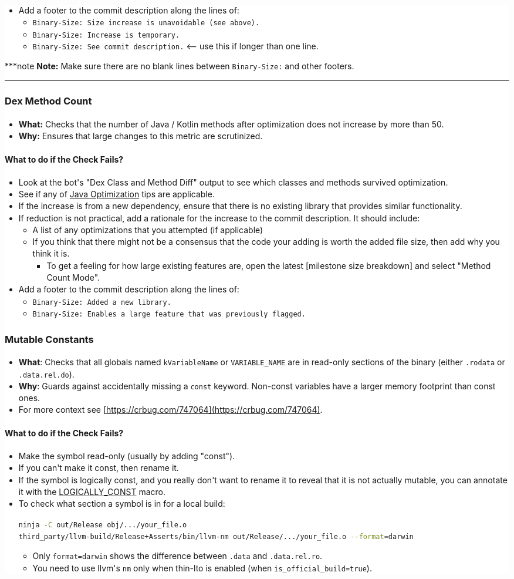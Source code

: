 - Add a footer to the commit description along the lines of:
    - `Binary-Size: Size increase is unavoidable (see above).`
    - `Binary-Size: Increase is temporary.`
    - `Binary-Size: See commit description.` <-- use this if longer than one
      line.

***note
**Note:** Make sure there are no blank lines between `Binary-Size:` and other
footers.
***

[optimization advice]: /docs/speed/binary_size/optimization_advice.md
[go/chrome-supersize]: https://goto.google.com/chrome-supersize



### Dex Method Count

- **What:** Checks that the number of Java / Kotlin methods after optimization
  does not increase by more than 50.
- **Why:** Ensures that large changes to this metric are scrutinized.

#### What to do if the Check Fails?

- Look at the bot's "Dex Class and Method Diff" output to see which classes and
  methods survived optimization.
- See if any of [Java Optimization] tips are applicable.
- If the increase is from a new dependency, ensure that there is no existing
  library that provides similar functionality.
- If reduction is not practical, add a rationale for the increase to the commit
  description. It should include:
    - A list of any optimizations that you attempted (if applicable)
    - If you think that there might not be a consensus that the code your adding
      is worth the added file size, then add why you think it is.
        - To get a feeling for how large existing features are, open the latest
          [milestone size breakdown] and select "Method Count Mode".
- Add a footer to the commit description along the lines of:
    - `Binary-Size: Added a new library.`
    - `Binary-Size: Enables a large feature that was previously flagged.`

[Java Optimization]: /docs/speed/binary_size/optimization_advice.md#Optimizating-Java-Code

### Mutable Constants

- **What**: Checks that all globals named `kVariableName` or `VARIABLE_NAME`
  are in read-only sections of the binary (either `.rodata` or `.data.rel.do`).
- **Why**: Guards against accidentally missing a `const` keyword. Non-const
  variables have a larger memory footprint than const ones.
- For more context see [https://crbug.com/747064](https://crbug.com/747064).

#### What to do if the Check Fails?

- Make the symbol read-only (usually by adding "const").
- If you can't make it const, then rename it.
- If the symbol is logically const, and you really don't want to rename it to
  reveal that it is not actually mutable, you can annotate it with the
  [LOGICALLY_CONST] macro.
- To check what section a symbol is in for a local build:
  ```sh
  ninja -C out/Release obj/.../your_file.o
  third_party/llvm-build/Release+Asserts/bin/llvm-nm out/Release/.../your_file.o --format=darwin
  ```
  - Only `format=darwin` shows the difference between `.data` and `.data.rel.ro`.
  - You need to use llvm's `nm` only when thin-lto is enabled
    (when `is_official_build=true`).


[resource_sizes.py]: /build/android/resource_sizes.py
[metrics]: /docs/speed/binary_size/metrics.md
[SuperSize]: /tools/binary_size/README.md
[normalized apk size]: /docs/speed/binary_size/metrics.md#normalized-apk-size
[LOGICALLY_CONST]: https://source.chromium.org/search?q=symbol:LOGICALLY_CONST
[expectation files]: /chrome/android/expectations/README.md
[binary-size@chromium.org]: https://groups.google.com/a/chromium.org/forum/#!forum/binary-size